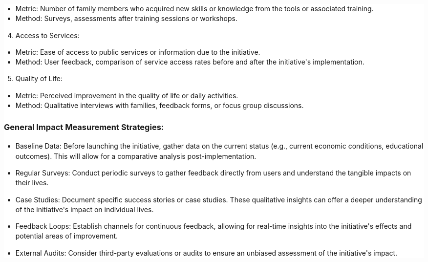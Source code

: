 * Metric: Number of family members who acquired new skills or knowledge from the tools or associated training.
* Method: Surveys, assessments after training sessions or workshops.
4. Access to Services:

* Metric: Ease of access to public services or information due to the initiative.
* Method: User feedback, comparison of service access rates before and after the initiative's implementation.
5. Quality of Life:

* Metric: Perceived improvement in the quality of life or daily activities.
* Method: Qualitative interviews with families, feedback forms, or focus group discussions.

### General Impact Measurement Strategies:

* Baseline Data: Before launching the initiative, gather data on the current status (e.g., current economic conditions, educational outcomes). This will allow for a comparative analysis post-implementation.

* Regular Surveys: Conduct periodic surveys to gather feedback directly from users and understand the tangible impacts on their lives.

* Case Studies: Document specific success stories or case studies. These qualitative insights can offer a deeper understanding of the initiative's impact on individual lives.

* Feedback Loops: Establish channels for continuous feedback, allowing for real-time insights into the initiative's effects and potential areas of improvement.

* External Audits: Consider third-party evaluations or audits to ensure an unbiased assessment of the initiative's impact.
